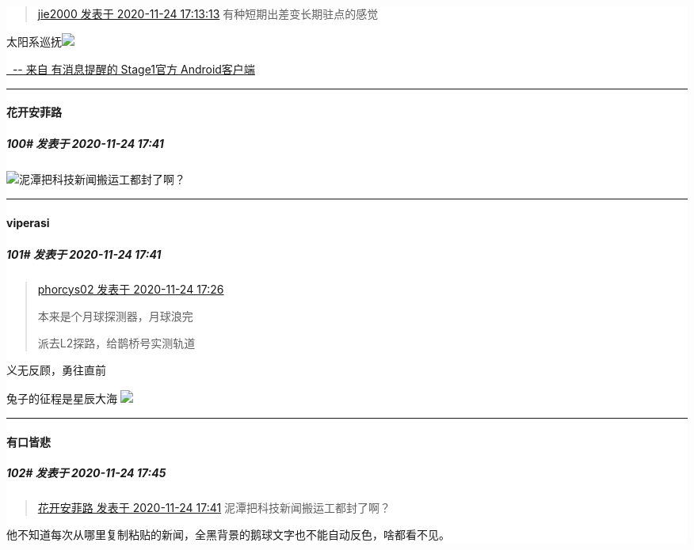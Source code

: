 <blockquote><a href="httphttps://bbs.saraba1st.com/2b/forum.php?mod=redirect&amp;goto=findpost&amp;pid=49504618&amp;ptid=1972742" target="_blank">jie2000 发表于 2020-11-24 17:13:13</a>
有种短期出差变长期驻点的感觉</blockquote>太阳系巡抚<img src="https://static.saraba1st.com/image/smiley/face2017/009.gif" referrerpolicy="no-referrer">

[  -- 来自 有消息提醒的 Stage1官方 Android客户端](https://www.coolapk.com/apk/140634)







*****

####  花开安菲路  
##### 100#       发表于 2020-11-24 17:41



<img src="https://static.saraba1st.com/image/smiley/face2017/001.png" referrerpolicy="no-referrer">泥潭把科技新闻搬运工都封了啊？







*****

####  viperasi  
##### 101#       发表于 2020-11-24 17:41



<blockquote><a href="httphttps://bbs.saraba1st.com/2b/forum.php?mod=redirect&amp;goto=findpost&amp;pid=49504778&amp;ptid=1972742" target="_blank">phorcys02 发表于 2020-11-24 17:26</a>

本来是个月球探测器，月球浪完


派去L2探路，给鹊桥号实测轨道</blockquote>
义无反顾，勇往直前

兔子的征程是星辰大海
<img src="https://static.saraba1st.com/image/smiley/face2017/138.png" referrerpolicy="no-referrer">







*****

####  有口皆悲  
##### 102#       发表于 2020-11-24 17:45



<blockquote><a href="httphttps://bbs.saraba1st.com/2b/forum.php?mod=redirect&amp;goto=findpost&amp;pid=49504951&amp;ptid=1972742" target="_blank">花开安菲路 发表于 2020-11-24 17:41</a>
泥潭把科技新闻搬运工都封了啊？</blockquote>
他不知道每次从哪里复制粘贴的新闻，全黑背景的鹅球文字也不能自动反色，啥都看不见。
